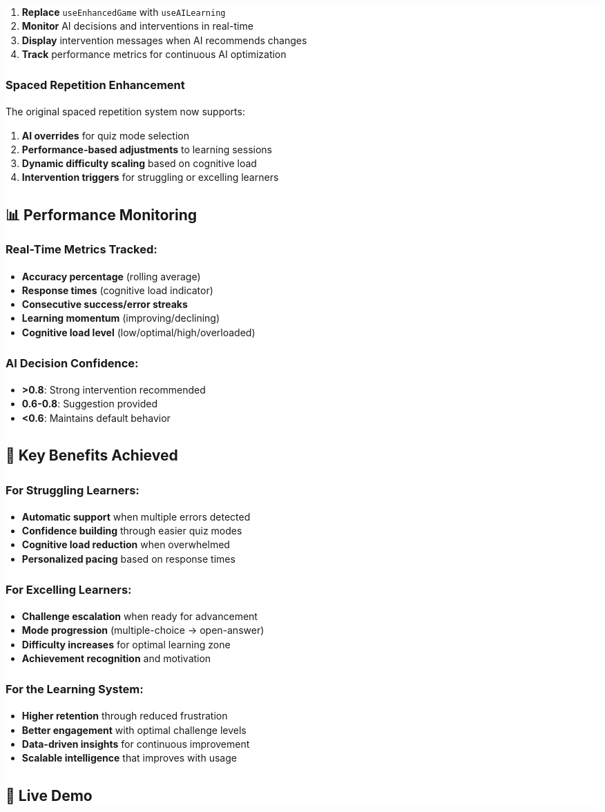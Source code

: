 1. **Replace** `useEnhancedGame` with `useAILearning`
2. **Monitor** AI decisions and interventions in real-time
3. **Display** intervention messages when AI recommends changes
4. **Track** performance metrics for continuous AI optimization

### **Spaced Repetition Enhancement**
The original spaced repetition system now supports:

1. **AI overrides** for quiz mode selection
2. **Performance-based adjustments** to learning sessions
3. **Dynamic difficulty scaling** based on cognitive load
4. **Intervention triggers** for struggling or excelling learners

## 📊 Performance Monitoring

### **Real-Time Metrics Tracked:**
- **Accuracy percentage** (rolling average)
- **Response times** (cognitive load indicator)
- **Consecutive success/error streaks**
- **Learning momentum** (improving/declining)
- **Cognitive load level** (low/optimal/high/overloaded)

### **AI Decision Confidence:**
- **>0.8**: Strong intervention recommended
- **0.6-0.8**: Suggestion provided
- **<0.6**: Maintains default behavior

## 🚀 Key Benefits Achieved

### **For Struggling Learners:**
- **Automatic support** when multiple errors detected
- **Confidence building** through easier quiz modes
- **Cognitive load reduction** when overwhelmed
- **Personalized pacing** based on response times

### **For Excelling Learners:**
- **Challenge escalation** when ready for advancement
- **Mode progression** (multiple-choice → open-answer)
- **Difficulty increases** for optimal learning zone
- **Achievement recognition** and motivation

### **For the Learning System:**
- **Higher retention** through reduced frustration
- **Better engagement** with optimal challenge levels
- **Data-driven insights** for continuous improvement
- **Scalable intelligence** that improves with usage

## 🎯 Live Demo
